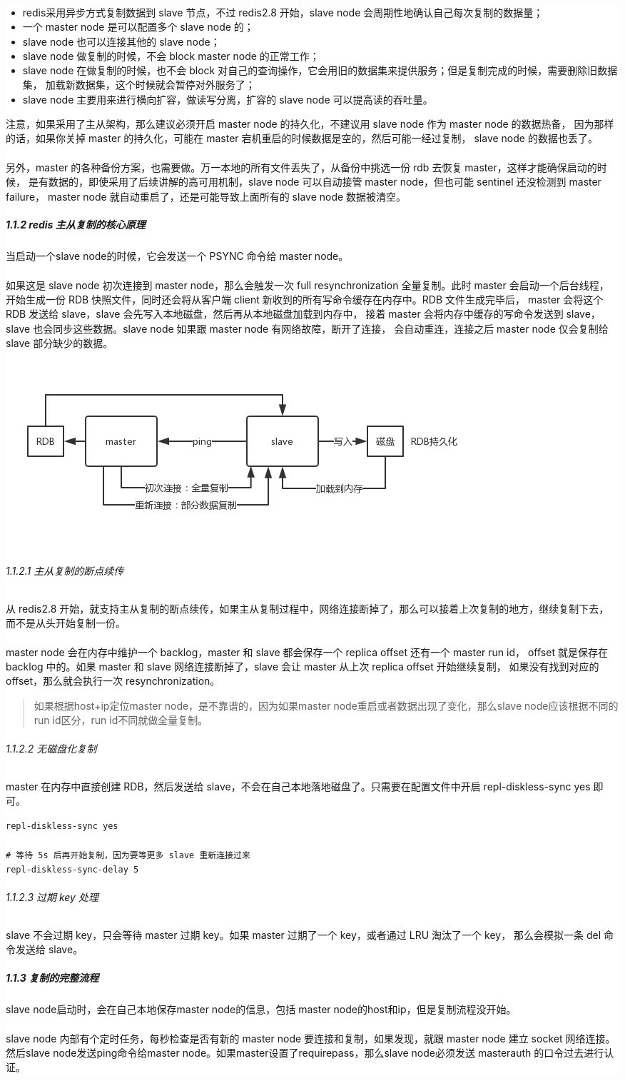 - redis采用异步方式复制数据到 slave 节点，不过 redis2.8 开始，slave node 会周期性地确认自己每次复制的数据量；  
- 一个 master node 是可以配置多个 slave node 的；  
- slave node 也可以连接其他的 slave node；  
- slave node 做复制的时候，不会 block master node 的正常工作；  
- slave node 在做复制的时候，也不会 block 对自己的查询操作，它会用旧的数据集来提供服务；但是复制完成的时候，需要删除旧数据集，
加载新数据集，这个时候就会暂停对外服务了；  
- slave node 主要用来进行横向扩容，做读写分离，扩容的 slave node 可以提高读的吞吐量。  

注意，如果采用了主从架构，那么建议必须开启 master node 的持久化，不建议用 slave node 作为 master node 的数据热备，
因为那样的话，如果你关掉 master 的持久化，可能在 master 宕机重启的时候数据是空的，然后可能一经过复制， slave node 的数据也丢了。  
<br/>
另外，master 的各种备份方案，也需要做。万一本地的所有文件丢失了，从备份中挑选一份 rdb 去恢复 master，这样才能确保启动的时候，
是有数据的，即使采用了后续讲解的高可用机制，slave node 可以自动接管 master node，但也可能 sentinel 还没检测到 master failure，
master node 就自动重启了，还是可能导致上面所有的 slave node 数据被清空。  
##### 1.1.2 redis 主从复制的核心原理
当启动一个slave node的时候，它会发送一个 PSYNC 命令给 master node。  
<br/>
如果这是 slave node 初次连接到 master node，那么会触发一次 full resynchronization 全量复制。此时 master 会启动一个后台线程，
开始生成一份 RDB 快照文件，同时还会将从客户端 client 新收到的所有写命令缓存在内存中。RDB 文件生成完毕后，
master 会将这个 RDB 发送给 slave，slave 会先写入本地磁盘，然后再从本地磁盘加载到内存中，
接着 master 会将内存中缓存的写命令发送到 slave，slave 也会同步这些数据。slave node 如果跟 master node 有网络故障，断开了连接，
会自动重连，连接之后 master node 仅会复制给 slave 部分缺少的数据。  
![](/images/posts/缓存/缓存-主从复制的核心原理.png)  
###### 1.1.2.1 主从复制的断点续传
从 redis2.8 开始，就支持主从复制的断点续传，如果主从复制过程中，网络连接断掉了，那么可以接着上次复制的地方，继续复制下去，
而不是从头开始复制一份。  
<br/>
master node 会在内存中维护一个 backlog，master 和 slave 都会保存一个 replica offset 还有一个 master run id，
offset 就是保存在 backlog 中的。如果 master 和 slave 网络连接断掉了，slave 会让 master 从上次 replica offset 开始继续复制，
如果没有找到对应的 offset，那么就会执行一次 resynchronization。  

> 如果根据host+ip定位master node，是不靠谱的，因为如果master node重启或者数据出现了变化，那么slave node应该根据不同的run id区分，run id不同就做全量复制。
###### 1.1.2.2 无磁盘化复制
master 在内存中直接创建 RDB，然后发送给 slave，不会在自己本地落地磁盘了。只需要在配置文件中开启 repl-diskless-sync yes 即可。  
```
repl-diskless-sync yes

# 等待 5s 后再开始复制，因为要等更多 slave 重新连接过来
repl-diskless-sync-delay 5
```
###### 1.1.2.3 过期 key 处理
slave 不会过期 key，只会等待 master 过期 key。如果 master 过期了一个 key，或者通过 LRU 淘汰了一个 key，
那么会模拟一条 del 命令发送给 slave。
##### 1.1.3 复制的完整流程
slave node启动时，会在自己本地保存master node的信息，包括 master node的host和ip，但是复制流程没开始。  
<br/>
slave node 内部有个定时任务，每秒检查是否有新的 master node 要连接和复制，如果发现，就跟 master node 建立 socket 网络连接。
然后slave node发送ping命令给master node。如果master设置了requirepass，那么slave node必须发送 masterauth 的口令过去进行认证。